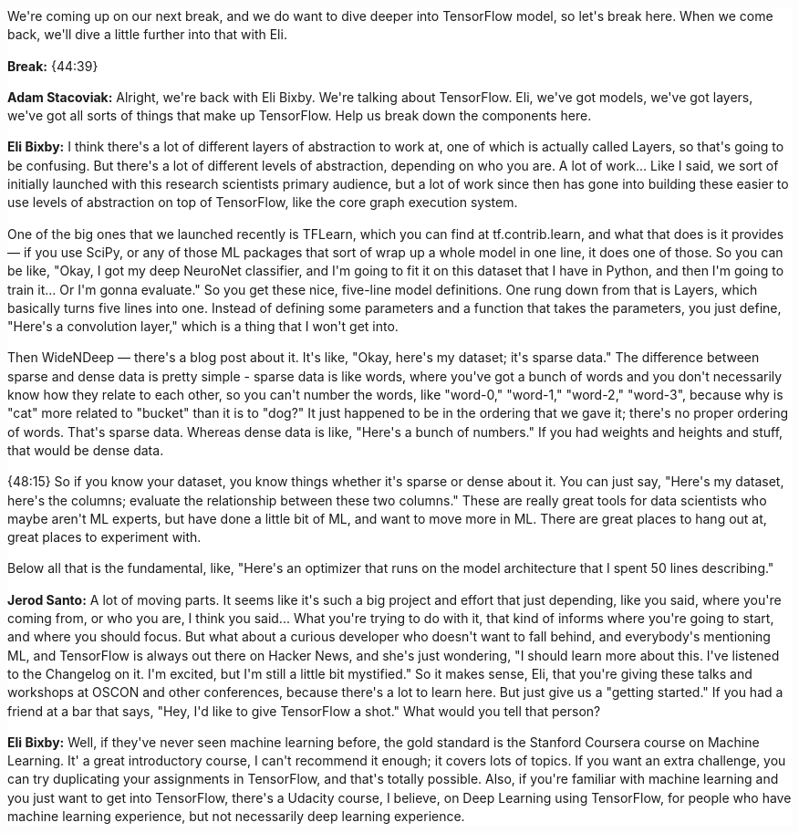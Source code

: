 We're coming up on our next break, and we do want to dive deeper into TensorFlow model, so let's break here. When we come back, we'll dive a little further into that with Eli.

**Break:** \{44:39\}

**Adam Stacoviak:** Alright, we're back with Eli Bixby. We're talking about TensorFlow. Eli, we've got models, we've got layers, we've got all sorts of things that make up TensorFlow. Help us break down the components here.

**Eli Bixby:** I think there's a lot of different layers of abstraction to work at, one of which is actually called Layers, so that's going to be confusing. But there's a lot of different levels of abstraction, depending on who you are. A lot of work… Like I said, we sort of initially launched with this research scientists primary audience, but a lot of work since then has gone into building these easier to use levels of abstraction on top of TensorFlow, like the core graph execution system.

One of the big ones that we launched recently is TFLearn, which you can find at tf.contrib.learn, and what that does is it provides — if you use SciPy, or any of those ML packages that sort of wrap up a whole model in one line, it does one of those. So you can be like, "Okay, I got my deep NeuroNet classifier, and I'm going to fit it on this dataset that I have in Python, and then I'm going to train it… Or I'm gonna evaluate." So you get these nice, five-line model definitions. One rung down from that is Layers, which basically turns five lines into one. Instead of defining some parameters and a function that takes the parameters, you just define, "Here's a convolution layer," which is a thing that I won't get into.

Then WideNDeep — there's a blog post about it. It's like, "Okay, here's my dataset; it's sparse data." The difference between sparse and dense data is pretty simple - sparse data is like words, where you've got a bunch of words and you don't necessarily know how they relate to each other, so you can't number the words, like "word-0," "word-1," "word-2," "word-3", because why is "cat" more related to "bucket" than it is to "dog?" It just happened to be in the ordering that we gave it; there's no proper ordering of words. That's sparse data. Whereas dense data is like, "Here's a bunch of numbers." If you had weights and heights and stuff, that would be dense data.

\{48:15\} So if you know your dataset, you know things whether it's sparse or dense about it. You can just say, "Here's my dataset, here's the columns; evaluate the relationship between these two columns." These are really great tools for data scientists who maybe aren't ML experts, but have done a little bit of ML, and want to move more in ML. There are great places to hang out at, great places to experiment with.

Below all that is the fundamental, like, "Here's an optimizer that runs on the model architecture that I spent 50 lines describing."

**Jerod Santo:** A lot of moving parts. It seems like it's such a big project and effort that just depending, like you said, where you're coming from, or who you are, I think you said... What you're trying to do with it, that kind of informs where you're going to start, and where you should focus. But what about a curious developer who doesn't want to fall behind, and everybody's mentioning ML, and TensorFlow is always out there on Hacker News, and she's just wondering, "I should learn more about this. I've listened to the Changelog on it. I'm excited, but I'm still a little bit mystified." So it makes sense, Eli, that you're giving these talks and workshops at OSCON and other conferences, because there's a lot to learn here. But just give us a "getting started." If you had a friend at a bar that says, "Hey, I'd like to give TensorFlow a shot." What would you tell that person?

**Eli Bixby:** Well, if they've never seen machine learning before, the gold standard is the Stanford Coursera course on Machine Learning. It' a great introductory course, I can't recommend it enough; it covers lots of topics. If you want an extra challenge, you can try duplicating your assignments in TensorFlow, and that's totally possible. Also, if you're familiar with machine learning and you just want to get into TensorFlow, there's a Udacity course, I believe, on Deep Learning using TensorFlow, for people who have machine learning experience, but not necessarily deep learning experience.

